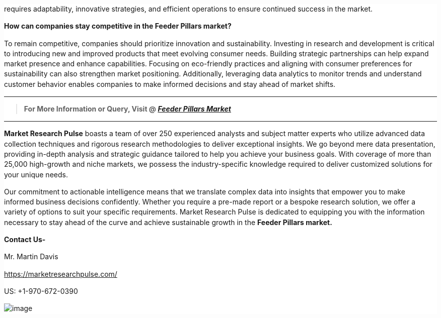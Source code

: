 requires adaptability, innovative strategies, and efficient operations to ensure continued success in the market.</p><p><strong>How can companies stay competitive in the Feeder Pillars market?</strong></p><p>To remain competitive, companies should prioritize innovation and sustainability. Investing in research and development is critical to introducing new and improved products that meet evolving consumer needs. Building strategic partnerships can help expand market presence and enhance capabilities. Focusing on eco-friendly practices and aligning with consumer preferences for sustainability can also strengthen market positioning. Additionally, leveraging data analytics to monitor trends and understand customer behavior enables companies to make informed decisions and stay ahead of market shifts.</p><hr /><blockquote><p><strong>For More Information or Query, Visit @&nbsp;<em><a href="https://marketresearchpulse.com/report/132032/feeder-pillars-market?utm_source=Linkedin&utm_medium=022">Feeder Pillars Market</a></em></strong></p></blockquote><hr /><p><strong>Market Research Pulse</strong> boasts a team of over 250 experienced analysts and subject matter experts who utilize advanced data collection techniques and rigorous research methodologies to deliver exceptional insights. We go beyond mere data presentation, providing in-depth analysis and strategic guidance tailored to help you achieve your business goals. With coverage of more than 25,000 high-growth and niche markets, we possess the industry-specific knowledge required to deliver customized solutions for your unique needs.</p><p>Our commitment to actionable intelligence means that we translate complex data into insights that empower you to make informed business decisions confidently. Whether you require a pre-made report or a bespoke research solution, we offer a variety of options to suit your specific requirements. Market Research Pulse is dedicated to equipping you with the information necessary to stay ahead of the curve and achieve sustainable growth in the <strong>Feeder Pillars market.</strong></p><p><strong>Contact Us-</strong></p><p>Mr. Martin Davis</p><p>https://marketresearchpulse.com/</p><p>US: +1-970-672-0390</p>
![image](https://github.com/user-attachments/assets/8cccd438-9bc9-463e-ab19-d114a14fcc6c)
